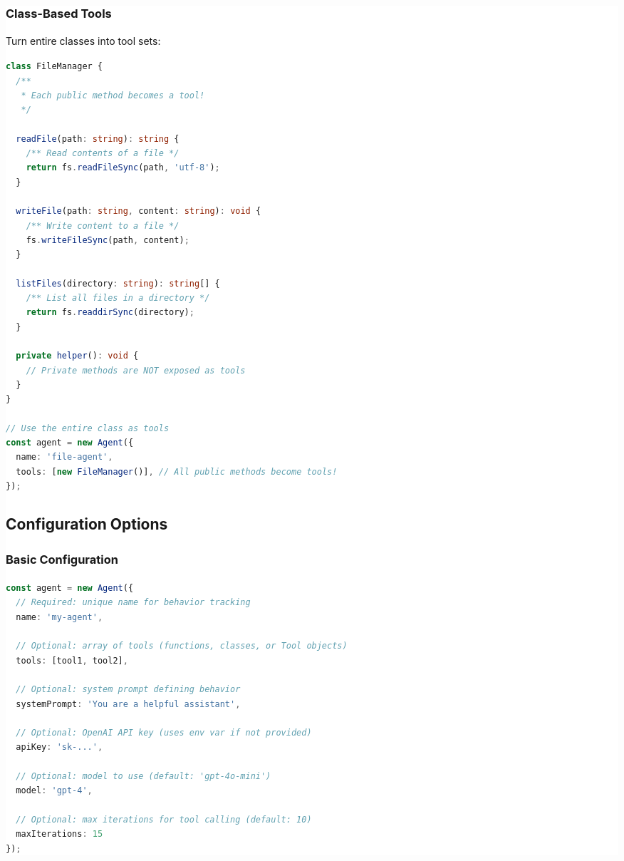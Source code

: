 ### Class-Based Tools

Turn entire classes into tool sets:

```typescript
class FileManager {
  /**
   * Each public method becomes a tool!
   */
  
  readFile(path: string): string {
    /** Read contents of a file */
    return fs.readFileSync(path, 'utf-8');
  }
  
  writeFile(path: string, content: string): void {
    /** Write content to a file */
    fs.writeFileSync(path, content);
  }
  
  listFiles(directory: string): string[] {
    /** List all files in a directory */
    return fs.readdirSync(directory);
  }
  
  private helper(): void {
    // Private methods are NOT exposed as tools
  }
}

// Use the entire class as tools
const agent = new Agent({
  name: 'file-agent',
  tools: [new FileManager()], // All public methods become tools!
});
```

## Configuration Options

### Basic Configuration

```typescript
const agent = new Agent({
  // Required: unique name for behavior tracking
  name: 'my-agent',
  
  // Optional: array of tools (functions, classes, or Tool objects)
  tools: [tool1, tool2],
  
  // Optional: system prompt defining behavior
  systemPrompt: 'You are a helpful assistant',
  
  // Optional: OpenAI API key (uses env var if not provided)
  apiKey: 'sk-...',
  
  // Optional: model to use (default: 'gpt-4o-mini')
  model: 'gpt-4',
  
  // Optional: max iterations for tool calling (default: 10)
  maxIterations: 15
});
```

